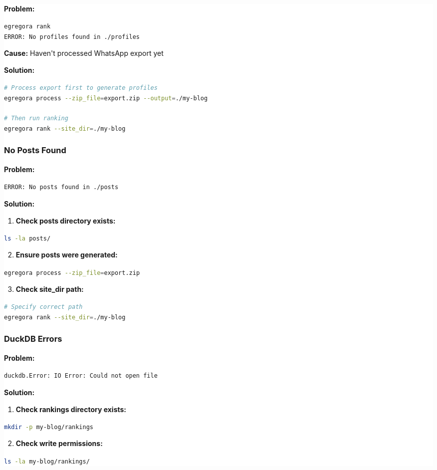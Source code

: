 **Problem:**
```
egregora rank
ERROR: No profiles found in ./profiles
```

**Cause:** Haven't processed WhatsApp export yet

**Solution:**
```bash
# Process export first to generate profiles
egregora process --zip_file=export.zip --output=./my-blog

# Then run ranking
egregora rank --site_dir=./my-blog
```

### No Posts Found

**Problem:**
```
ERROR: No posts found in ./posts
```

**Solution:**

1. **Check posts directory exists:**
```bash
ls -la posts/
```

2. **Ensure posts were generated:**
```bash
egregora process --zip_file=export.zip
```

3. **Check site_dir path:**
```bash
# Specify correct path
egregora rank --site_dir=./my-blog
```

### DuckDB Errors

**Problem:**
```
duckdb.Error: IO Error: Could not open file
```

**Solution:**

1. **Check rankings directory exists:**
```bash
mkdir -p my-blog/rankings
```

2. **Check write permissions:**
```bash
ls -la my-blog/rankings/
```
